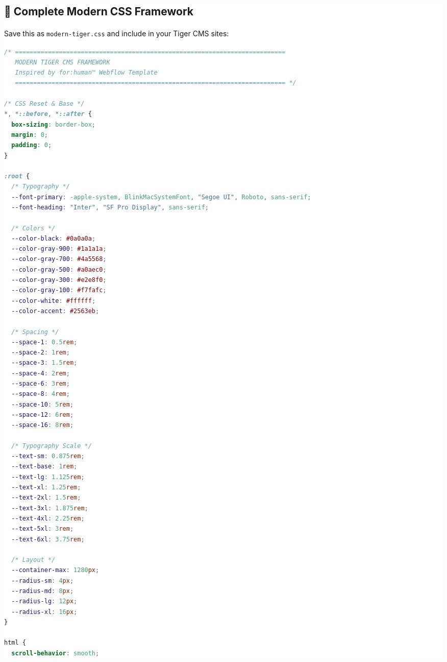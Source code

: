 ## 🎨 Complete Modern CSS Framework

Save this as `modern-tiger.css` and include in your Tiger CMS sites:

```css
/* ==========================================================================
   MODERN TIGER CMS FRAMEWORK
   Inspired by for:human™ Webflow Template
   ========================================================================== */

/* CSS Reset & Base */
*, *::before, *::after {
  box-sizing: border-box;
  margin: 0;
  padding: 0;
}

:root {
  /* Typography */
  --font-primary: -apple-system, BlinkMacSystemFont, "Segoe UI", Roboto, sans-serif;
  --font-heading: "Inter", "SF Pro Display", sans-serif;
  
  /* Colors */
  --color-black: #0a0a0a;
  --color-gray-900: #1a1a1a;
  --color-gray-700: #4a5568;
  --color-gray-500: #a0aec0;
  --color-gray-300: #e2e8f0;
  --color-gray-100: #f7fafc;
  --color-white: #ffffff;
  --color-accent: #2563eb;
  
  /* Spacing */
  --space-1: 0.5rem;
  --space-2: 1rem;
  --space-3: 1.5rem;
  --space-4: 2rem;
  --space-6: 3rem;
  --space-8: 4rem;
  --space-10: 5rem;
  --space-12: 6rem;
  --space-16: 8rem;
  
  /* Typography Scale */
  --text-sm: 0.875rem;
  --text-base: 1rem;
  --text-lg: 1.125rem;
  --text-xl: 1.25rem;
  --text-2xl: 1.5rem;
  --text-3xl: 1.875rem;
  --text-4xl: 2.25rem;
  --text-5xl: 3rem;
  --text-6xl: 3.75rem;
  
  /* Layout */
  --container-max: 1280px;
  --radius-sm: 4px;
  --radius-md: 8px;
  --radius-lg: 12px;
  --radius-xl: 16px;
}

html {
  scroll-behavior: smooth;
```